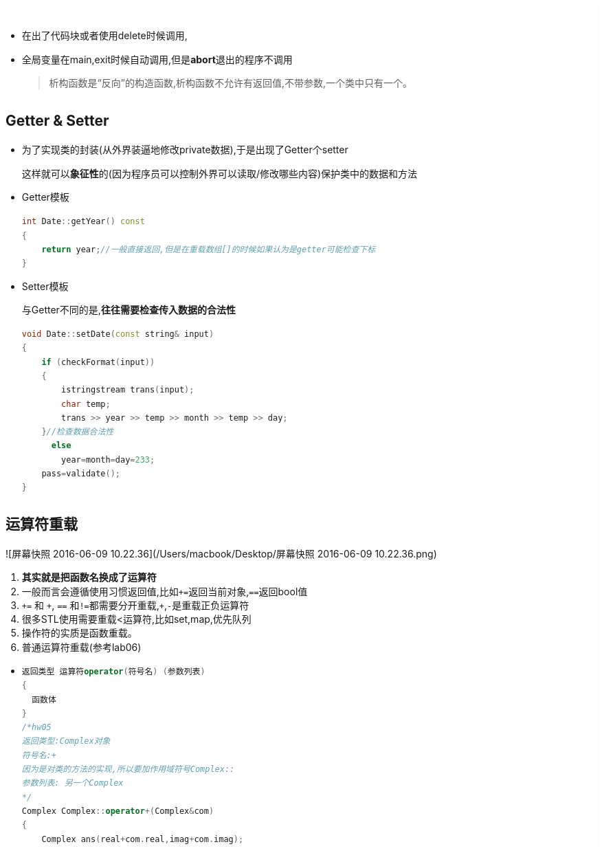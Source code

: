   ​

- 在出了代码块或者使用delete时候调用,

- 全局变量在main,exit时候自动调用,但是**abort**退出的程序不调用

  > 析构函数是“反向”的构造函数,析构函数不允许有返回值,不带参数,一个类中只有一个。																											




## Getter & Setter

- 为了实现类的封装(从外界装逼地修改private数据),于是出现了Getter个setter

  这样就可以**象征性**的(因为程序员可以控制外界可以读取/修改哪些内容)保护类中的数据和方法

- Getter模板

  ```c++
  int Date::getYear() const
  {
      return year;//一般直接返回,但是在重载数组[]的时候如果认为是getter可能检查下标
  }
  ```

- Setter模板

  与Getter不同的是,**往往需要检查传入数据的合法性**

  ```c++
  void Date::setDate(const string& input)
  {
      if (checkFormat(input))
      {
          istringstream trans(input);
          char temp;
          trans >> year >> temp >> month >> temp >> day;
      }//检查数据合法性
    	else
          year=month=day=233;
      pass=validate();
  }
  ```

## 运算符重载

 ![屏幕快照 2016-06-09 10.22.36](/Users/macbook/Desktop/屏幕快照 2016-06-09 10.22.36.png)

1. **其实就是把函数名换成了运算符**
2. 一般而言会遵循使用习惯返回值,比如`+=`返回当前对象,`==`返回bool值
3. `+=` 和 `+`, `==` 和`!=`都需要分开重载,`+`,`-`是重载正负运算符
4. 很多STL使用需要重载<运算符,比如set,map,优先队列
5. 操作符的实质是函数重载。
6. 普通运算符重载(参考lab06)

- ```c++
  返回类型 运算符operator(符号名) (参数列表)
  {
    函数体  
  }
  /*hw05
  返回类型:Complex对象
  符号名:+
  因为是对类的方法的实现,所以要加作用域符号Complex::
  参数列表: 另一个Complex
  */
  Complex Complex::operator+(Complex&com)
  {
      Complex ans(real+com.real,imag+com.imag);